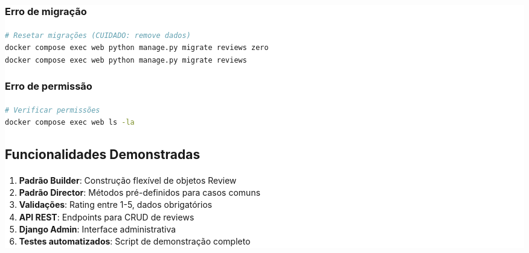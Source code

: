 ### Erro de migração
```bash
# Resetar migrações (CUIDADO: remove dados)
docker compose exec web python manage.py migrate reviews zero
docker compose exec web python manage.py migrate reviews
```

### Erro de permissão
```bash
# Verificar permissões
docker compose exec web ls -la
```

## Funcionalidades Demonstradas

1. **Padrão Builder**: Construção flexível de objetos Review
2. **Padrão Director**: Métodos pré-definidos para casos comuns
3. **Validações**: Rating entre 1-5, dados obrigatórios
4. **API REST**: Endpoints para CRUD de reviews
5. **Django Admin**: Interface administrativa
6. **Testes automatizados**: Script de demonstração completo

